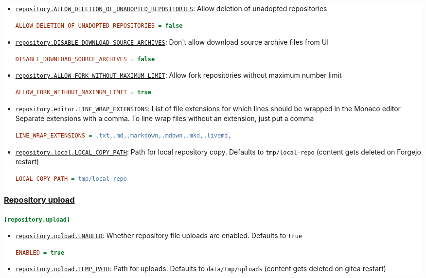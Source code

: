 - <a name="repository.ALLOW_DELETION_OF_UNADOPTED_REPOSITORIES" href="#repository.ALLOW_DELETION_OF_UNADOPTED_REPOSITORIES">`repository.ALLOW_DELETION_OF_UNADOPTED_REPOSITORIES`</a>:
  Allow deletion of unadopted repositories

  ```ini
  ALLOW_DELETION_OF_UNADOPTED_REPOSITORIES = false
  ```

- <a name="repository.DISABLE_DOWNLOAD_SOURCE_ARCHIVES" href="#repository.DISABLE_DOWNLOAD_SOURCE_ARCHIVES">`repository.DISABLE_DOWNLOAD_SOURCE_ARCHIVES`</a>:
  Don't allow download source archive files from UI

  ```ini
  DISABLE_DOWNLOAD_SOURCE_ARCHIVES = false
  ```

- <a name="repository.ALLOW_FORK_WITHOUT_MAXIMUM_LIMIT" href="#repository.ALLOW_FORK_WITHOUT_MAXIMUM_LIMIT">`repository.ALLOW_FORK_WITHOUT_MAXIMUM_LIMIT`</a>:
  Allow fork repositories without maximum number limit

  ```ini
  ALLOW_FORK_WITHOUT_MAXIMUM_LIMIT = true
  ```

- <a name="repository.editor.LINE_WRAP_EXTENSIONS" href="#repository.editor.LINE_WRAP_EXTENSIONS">`repository.editor.LINE_WRAP_EXTENSIONS`</a>:
  List of file extensions for which lines should be wrapped in the Monaco editor
  Separate extensions with a comma. To line wrap files without an extension, just put a comma

  ```ini
  LINE_WRAP_EXTENSIONS = .txt,.md,.markdown,.mdown,.mkd,.livemd,
  ```

- <a name="repository.local.LOCAL_COPY_PATH" href="#repository.local.LOCAL_COPY_PATH">`repository.local.LOCAL_COPY_PATH`</a>:
  Path for local repository copy. Defaults to `tmp/local-repo` (content gets deleted on Forgejo restart)

  ```ini
  LOCAL_COPY_PATH = tmp/local-repo
  ```

### <a name="repository.upload" href="#repository.upload">Repository upload</a>

```ini
[repository.upload]
```

- <a name="repository.upload.ENABLED" href="#repository.upload.ENABLED">`repository.upload.ENABLED`</a>:
  Whether repository file uploads are enabled. Defaults to `true`

  ```ini
  ENABLED = true
  ```

- <a name="repository.upload.TEMP_PATH" href="#repository.upload.TEMP_PATH">`repository.upload.TEMP_PATH`</a>:
  Path for uploads. Defaults to `data/tmp/uploads` (content gets deleted on gitea restart)
